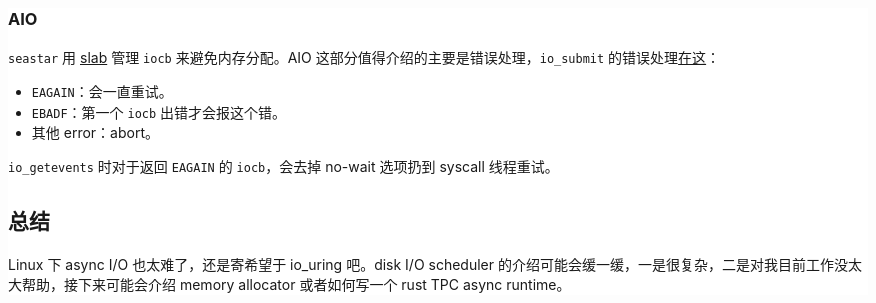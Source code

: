 ### AIO

`seastar` 用 [slab](https://github.com/scylladb/seastar/blob/acf7e3523ba7e20d1bfb09c92a705dcc3e7f0161/src/core/reactor_backend.hh#L63-L72) 管理 `iocb` 来避免内存分配。AIO 这部分值得介绍的主要是错误处理，`io_submit` 的错误处理[在这](https://github.com/scylladb/seastar/blob/acf7e3523ba7e20d1bfb09c92a705dcc3e7f0161/src/core/reactor_backend.cc#L137-L156)：

- `EAGAIN`：会一直重试。
- `EBADF`：第一个 `iocb` 出错才会报这个错。
- 其他 error：abort。

`io_getevents` 时对于返回 `EAGAIN` 的 `iocb`，会去掉 no-wait 选项扔到 syscall 线程重试。

## 总结

Linux 下 async I/O 也太难了，还是寄希望于 io_uring 吧。disk I/O scheduler 的介绍可能会缓一缓，一是很复杂，二是对我目前工作没太大帮助，接下来可能会介绍 memory allocator 或者如何写一个 rust TPC async runtime。